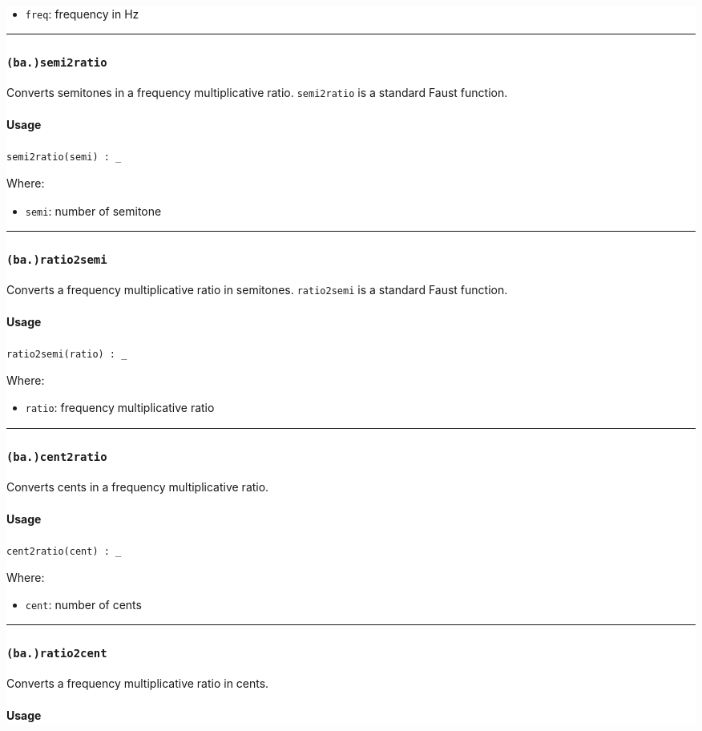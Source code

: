 * `freq`: frequency in Hz

----

### `(ba.)semi2ratio`

Converts semitones in a frequency multiplicative ratio.
`semi2ratio` is a standard Faust function.

#### Usage

```
semi2ratio(semi) : _
```

Where:

* `semi`: number of semitone

----

### `(ba.)ratio2semi`

Converts a frequency multiplicative ratio in semitones.
`ratio2semi` is a standard Faust function.

#### Usage

```
ratio2semi(ratio) : _
```

Where:

* `ratio`: frequency multiplicative ratio

----

### `(ba.)cent2ratio`

Converts cents in a frequency multiplicative ratio.

#### Usage

```
cent2ratio(cent) : _
```

Where:

* `cent`: number of cents

----

### `(ba.)ratio2cent`

Converts a frequency multiplicative ratio in cents.

#### Usage
